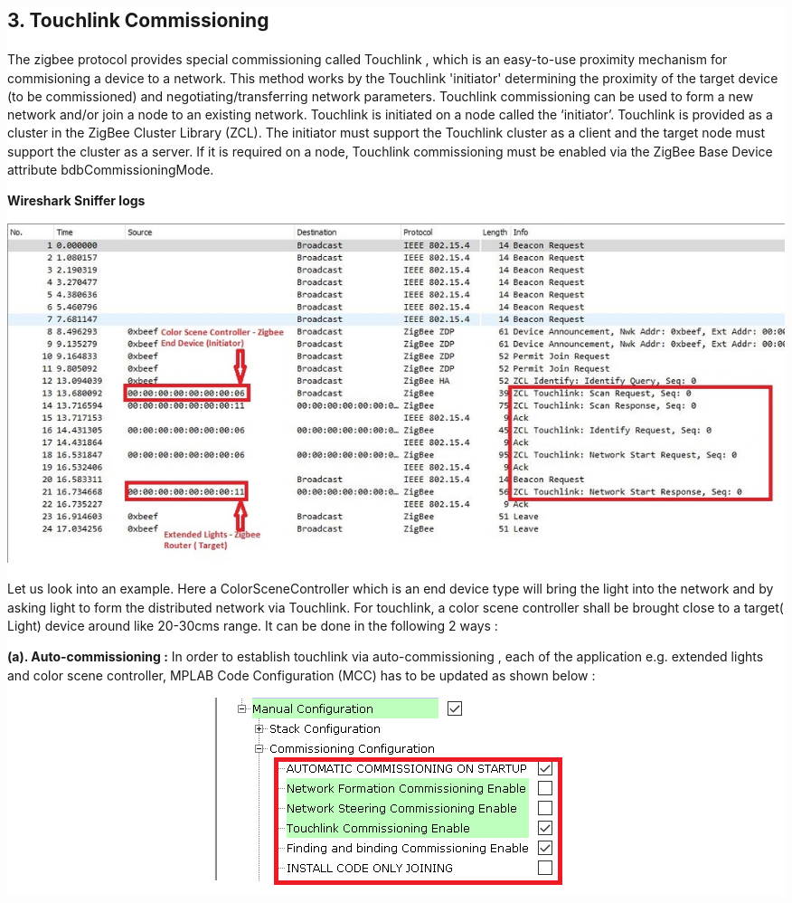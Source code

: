 
## 3. Touchlink Commissioning

The zigbee protocol provides special commissioning called Touchlink , which is an easy-to-use proximity mechanism for commisioning a device to a network. This method works by the Touchlink 'initiator' determining the proximity of the target device (to be commissioned) and negotiating/transferring network parameters. Touchlink commissioning can be used to form a new network and/or join a node to an existing network. Touchlink is initiated on a node called the ‘initiator’. Touchlink is provided as a cluster in the ZigBee Cluster Library (ZCL). The initiator must support the Touchlink cluster as a client and the target node must support the cluster as a server. If it is required on a node, Touchlink commissioning must be enabled via the ZigBee Base Device attribute bdbCommissioningMode.


**Wireshark Sniffer logs**

<div style="text-align:center"><img src="doc/resources/wireshark_sniffer_logs_auto_touchlink_commissioning_lights_csc.JPG" ></div>


Let us look into an example. Here a ColorSceneController which is an end device type will bring the light into the network and by asking light to form the distributed network via Touchlink. For touchlink, a color scene controller shall be brought close to a target( Light) device around like 20-30cms range. It can be done in the following 2 ways :

**(a). Auto-commissioning :**
In order to establish touchlink via auto-commissioning , each of the application e.g. extended lights and color scene controller, MPLAB Code Configuration (MCC) has to be updated as shown below :


<div style="text-align:center"><img src="doc/resources/auto_tl.png" ></div>
